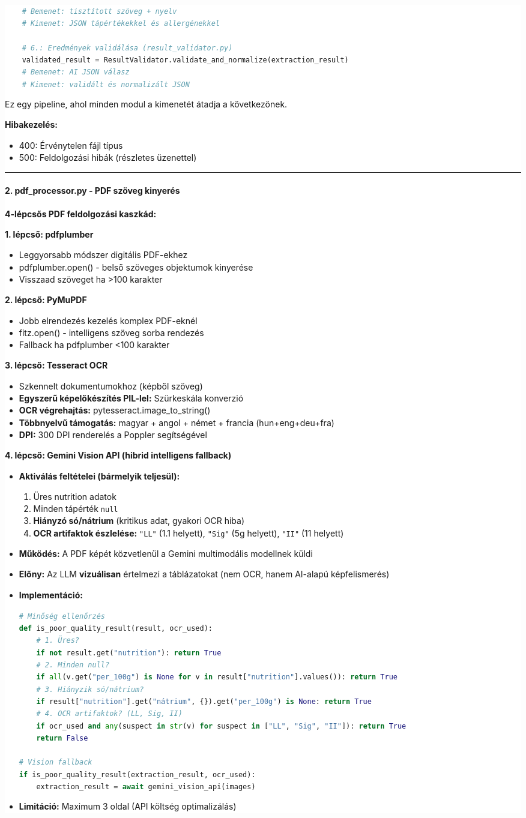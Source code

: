 ```python
    # Bemenet: tisztított szöveg + nyelv
    # Kimenet: JSON tápértékekkel és allergénekkel
    
    # 6.: Eredmények validálása (result_validator.py)
    validated_result = ResultValidator.validate_and_normalize(extraction_result)
    # Bemenet: AI JSON válasz
    # Kimenet: validált és normalizált JSON
```

Ez egy pipeline, ahol minden modul a kimenetét átadja a következőnek.

**Hibakezelés:**
- 400: Érvénytelen fájl típus 
- 500: Feldolgozási hibák (részletes üzenettel)

---

#### 2. pdf_processor.py - PDF szöveg kinyerés

**4-lépcsős PDF feldolgozási kaszkád:**

**1. lépcső: pdfplumber**
- Leggyorsabb módszer digitális PDF-ekhez
- pdfplumber.open() - belső szöveges objektumok kinyerése
- Visszaad szöveget ha >100 karakter

**2. lépcső: PyMuPDF**
- Jobb elrendezés kezelés komplex PDF-eknél
- fitz.open() - intelligens szöveg sorba rendezés
- Fallback ha pdfplumber <100 karakter

**3. lépcső: Tesseract OCR**
- Szkennelt dokumentumokhoz (képből szöveg)
- **Egyszerű képelőkészítés PIL-lel:** Szürkeskála konverzió
- **OCR végrehajtás:** pytesseract.image_to_string()
- **Többnyelvű támogatás:** magyar + angol + német + francia (hun+eng+deu+fra)
- **DPI:** 300 DPI renderelés a Poppler segítségével

**4. lépcső: Gemini Vision API (hibrid intelligens fallback)**
- **Aktiválás feltételei (bármelyik teljesül):**
  1. Üres nutrition adatok
  2. Minden tápérték `null`
  3. **Hiányzó só/nátrium** (kritikus adat, gyakori OCR hiba)
  4. **OCR artifaktok észlelése:** `"LL"` (1.1 helyett), `"Sig"` (5g helyett), `"II"` (11 helyett)
  
- **Működés:** A PDF képét közvetlenül a Gemini multimodális modellnek küldi
- **Előny:** Az LLM **vizuálisan** értelmezi a táblázatokat (nem OCR, hanem AI-alapú képfelismerés)
- **Implementáció:**
  ```python
  # Minőség ellenőrzés
  def is_poor_quality_result(result, ocr_used):
      # 1. Üres?
      if not result.get("nutrition"): return True
      # 2. Minden null?
      if all(v.get("per_100g") is None for v in result["nutrition"].values()): return True
      # 3. Hiányzik só/nátrium?
      if result["nutrition"].get("nátrium", {}).get("per_100g") is None: return True
      # 4. OCR artifaktok? (LL, Sig, II)
      if ocr_used and any(suspect in str(v) for suspect in ["LL", "Sig", "II"]): return True
      return False
  
  # Vision fallback
  if is_poor_quality_result(extraction_result, ocr_used):
      extraction_result = await gemini_vision_api(images)
  ```
- **Limitáció:** Maximum 3 oldal (API költség optimalizálás)
